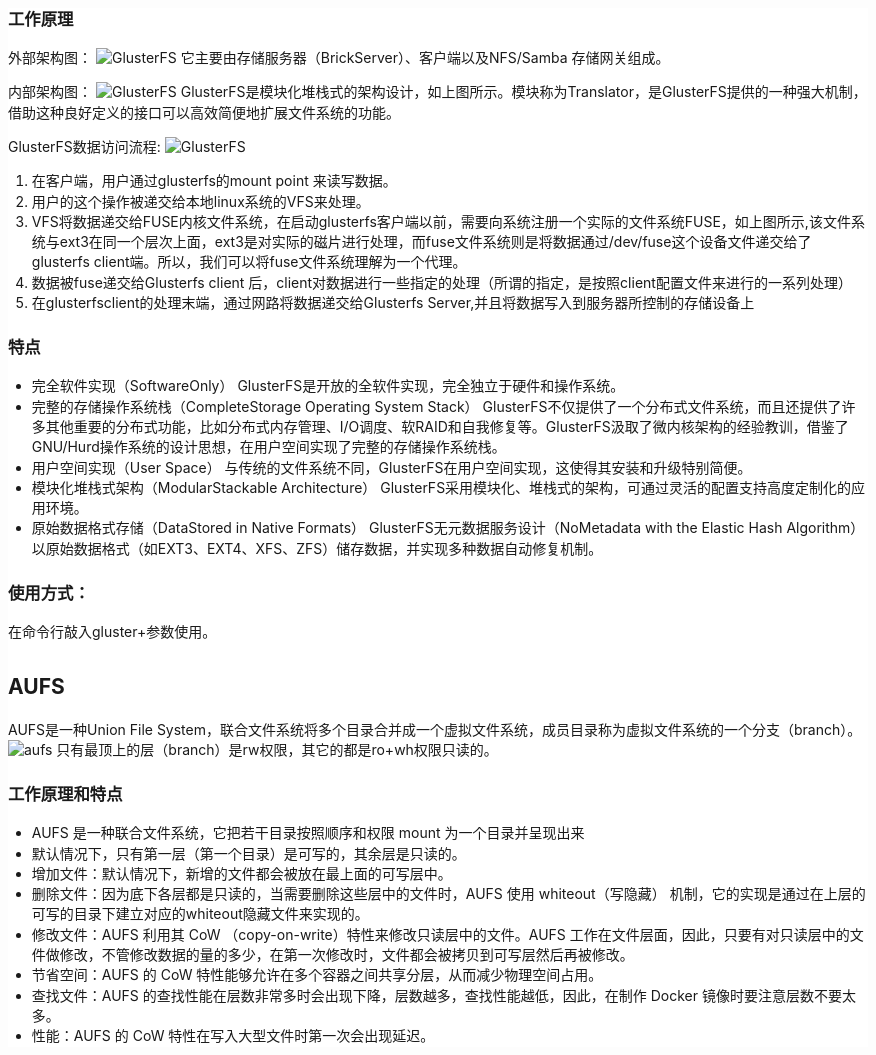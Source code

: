 ### 工作原理

外部架构图：
![GlusterFS](http://s5.51cto.com/wyfs02/M01/84/07/wKiom1eDiHjA-6YjAAW6vXeeVEE704.png)
它主要由存储服务器（BrickServer）、客户端以及NFS/Samba 存储网关组成。

内部架构图：
![GlusterFS](http://s1.51cto.com/wyfs02/M00/84/06/wKioL1eDiNayWoKEAAcdvSoqpMo543.png)
GlusterFS是模块化堆栈式的架构设计，如上图所示。模块称为Translator，是GlusterFS提供的一种强大机制，借助这种良好定义的接口可以高效简便地扩展文件系统的功能。

GlusterFS数据访问流程:
![GlusterFS](http://s1.51cto.com/wyfs02/M00/84/07/wKiom1eDiTDxNAtWAACeeKXHV3M342.png)

1. 在客户端，用户通过glusterfs的mount point 来读写数据。
2. 用户的这个操作被递交给本地linux系统的VFS来处理。
3. VFS将数据递交给FUSE内核文件系统，在启动glusterfs客户端以前，需要向系统注册一个实际的文件系统FUSE，如上图所示,该文件系统与ext3在同一个层次上面，ext3是对实际的磁片进行处理，而fuse文件系统则是将数据通过/dev/fuse这个设备文件递交给了glusterfs client端。所以，我们可以将fuse文件系统理解为一个代理。
4. 数据被fuse递交给Glusterfs client 后，client对数据进行一些指定的处理（所谓的指定，是按照client配置文件来进行的一系列处理）
5. 在glusterfsclient的处理末端，通过网路将数据递交给Glusterfs Server,并且将数据写入到服务器所控制的存储设备上

### 特点

- 完全软件实现（SoftwareOnly）
    GlusterFS是开放的全软件实现，完全独立于硬件和操作系统。
- 完整的存储操作系统栈（CompleteStorage Operating System Stack）
    GlusterFS不仅提供了一个分布式文件系统，而且还提供了许多其他重要的分布式功能，比如分布式内存管理、I/O调度、软RAID和自我修复等。GlusterFS汲取了微内核架构的经验教训，借鉴了GNU/Hurd操作系统的设计思想，在用户空间实现了完整的存储操作系统栈。
- 用户空间实现（User Space）
    与传统的文件系统不同，GlusterFS在用户空间实现，这使得其安装和升级特别简便。
- 模块化堆栈式架构（ModularStackable Architecture）
    GlusterFS采用模块化、堆栈式的架构，可通过灵活的配置支持高度定制化的应用环境。
- 原始数据格式存储（DataStored in Native Formats）
    GlusterFS无元数据服务设计（NoMetadata with the Elastic Hash Algorithm）以原始数据格式（如EXT3、EXT4、XFS、ZFS）储存数据，并实现多种数据自动修复机制。

### 使用方式：
在命令行敲入gluster+参数使用。

## AUFS
AUFS是一种Union File System，联合文件系统将多个目录合并成一个虚拟文件系统，成员目录称为虚拟文件系统的一个分支（branch）。
![aufs](http://dockerone.com/uploads/article/20170317/8718698f73fb3bc10c547312ee2af50f.jpg)
只有最顶上的层（branch）是rw权限，其它的都是ro+wh权限只读的。

### 工作原理和特点
- AUFS 是一种联合文件系统，它把若干目录按照顺序和权限 mount 为一个目录并呈现出来
- 默认情况下，只有第一层（第一个目录）是可写的，其余层是只读的。
- 增加文件：默认情况下，新增的文件都会被放在最上面的可写层中。
- 删除文件：因为底下各层都是只读的，当需要删除这些层中的文件时，AUFS 使用 whiteout（写隐藏） 机制，它的实现是通过在上层的可写的目录下建立对应的whiteout隐藏文件来实现的。
- 修改文件：AUFS 利用其 CoW （copy-on-write）特性来修改只读层中的文件。AUFS 工作在文件层面，因此，只要有对只读层中的文件做修改，不管修改数据的量的多少，在第一次修改时，文件都会被拷贝到可写层然后再被修改。
- 节省空间：AUFS 的 CoW 特性能够允许在多个容器之间共享分层，从而减少物理空间占用。
- 查找文件：AUFS 的查找性能在层数非常多时会出现下降，层数越多，查找性能越低，因此，在制作 Docker 镜像时要注意层数不要太多。
- 性能：AUFS 的 CoW 特性在写入大型文件时第一次会出现延迟。
